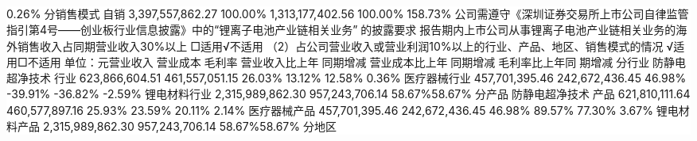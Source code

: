 0.26%
分销售模式
自销
3,397,557,862.27
100.00%
1,313,177,402.56
100.00%
158.73%
公司需遵守《深圳证券交易所上市公司自律监管指引第4号——创业板行业信息披露》中的“锂离子电池产业链相关业务”
的披露要求
报告期内上市公司从事锂离子电池产业链相关业务的海外销售收入占同期营业收入30%以上
□适用√不适用
（2）占公司营业收入或营业利润10%以上的行业、产品、地区、销售模式的情况
√适用□不适用
单位：元营业收入
营业成本
毛利率
营业收入比上年
同期增减
营业成本比上年
同期增减
毛利率比上年同
期增减
分行业
防静电超净技术
行业
623,866,604.51
461,557,051.15
26.03%
13.12%
12.58%
0.36%
医疗器械行业
457,701,395.46
242,672,436.45
46.98%
-39.91%
-36.82%
-2.59%
锂电材料行业
2,315,989,862.30
957,243,706.14
58.67%58.67%
分产品
防静电超净技术
产品
621,810,111.64
460,577,897.16
25.93%
23.59%
20.11%
2.14%
医疗器械产品
457,701,395.46
242,672,436.45
46.98%
89.57%
77.30%
3.67%
锂电材料产品
2,315,989,862.30
957,243,706.14
58.67%58.67%
分地区